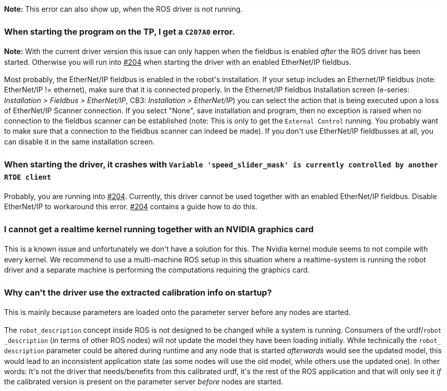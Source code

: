 **Note:** This error can also show up, when the ROS driver is not running.

### When starting the program on the TP, I get a `C207A0` error.
**Note:** With the current driver version this issue can only happen when the fieldbus is enabled
*after* the ROS driver has been started. Otherwise you will run into [#204](../../issues/204) when starting the driver
with an enabled EtherNet/IP fieldbus.

Most probably, the EtherNet/IP fieldbus is enabled in the robot's installation. If your setup includes an
Ethernet/IP fieldbus (note: EtherNet/IP != ethernet), make sure that it is
connected properly. In the Ethernet/IP fieldbus Installation screen
(e-series: *Installation > Fieldbus > EtherNet/IP*, CB3: *Installation > EtherNet/IP*) you can select the action that is being
executed upon a loss of EtherNet/IP Scanner connection. If you select "None",
save installation and program, then no exception is raised when no connection
to the fieldbus scanner can be established (note: This is only to get the
`External Control` running. You probably want to make sure that a connection to
the fieldbus scanner can indeed be made). If you don't use EtherNet/IP
fieldbusses at all, you can disable it in the same installation screen. 

### When starting the driver, it crashes with `Variable 'speed_slider_mask' is currently controlled by another RTDE client`
Probably, you are running into [#204](../../issues/204). Currently, this driver cannot be used together with an enabled
EtherNet/IP fieldbus. Disable EtherNet/IP to workaround this error. [#204](../../issues/204) contains a guide how to do
this.


### I cannot get a realtime kernel running together with an NVIDIA graphics card
This is a known issue and unfortunately we don't have a solution for this. The Nvidia kernel module
seems to not compile with every kernel. We recommend to use a multi-machine ROS setup in this
situation where a realtime-system is running the robot driver and a separate machine is performing
the computations requiring the graphics card.

### Why can't the driver use the extracted calibration info on startup?
This is mainly because parameters are loaded onto the parameter server before any nodes are started.

The `robot_description` concept inside ROS is not designed to be changed while a system is running.
Consumers of the urdf/`robot_description` (in terms of other ROS nodes) will not update the model
they have been loading initially. While technically the `robot_description` parameter could be altered during runtime
and any node that is started *afterwards* would see the updated model, this would lead to an inconsistent
application state (as some nodes will use the old model, while others use the updated one). In other words: It's not the driver that needs/benefits from this calibrated urdf, it's the rest of the ROS application and that will only see it *if* the calibrated version is present on the parameter server *before* nodes are started.
